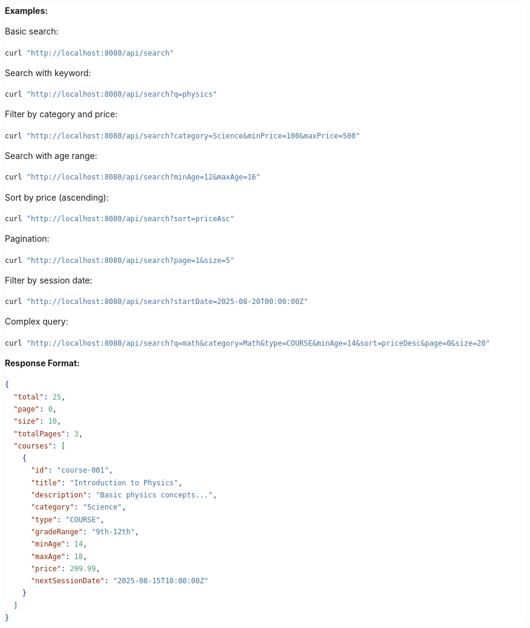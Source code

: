 **Examples:**

Basic search:
```bash
curl "http://localhost:8080/api/search"
```

Search with keyword:
```bash
curl "http://localhost:8080/api/search?q=physics"
```

Filter by category and price:
```bash
curl "http://localhost:8080/api/search?category=Science&minPrice=100&maxPrice=500"
```

Search with age range:
```bash
curl "http://localhost:8080/api/search?minAge=12&maxAge=16"
```

Sort by price (ascending):
```bash
curl "http://localhost:8080/api/search?sort=priceAsc"
```

Pagination:
```bash
curl "http://localhost:8080/api/search?page=1&size=5"
```

Filter by session date:
```bash
curl "http://localhost:8080/api/search?startDate=2025-08-20T00:00:00Z"
```

Complex query:
```bash
curl "http://localhost:8080/api/search?q=math&category=Math&type=COURSE&minAge=14&sort=priceDesc&page=0&size=20"
```

**Response Format:**
```json
{
  "total": 25,
  "page": 0,
  "size": 10,
  "totalPages": 3,
  "courses": [
    {
      "id": "course-001",
      "title": "Introduction to Physics",
      "description": "Basic physics concepts...",
      "category": "Science",
      "type": "COURSE",
      "gradeRange": "9th-12th",
      "minAge": 14,
      "maxAge": 18,
      "price": 299.99,
      "nextSessionDate": "2025-08-15T10:00:00Z"
    }
  ]
}
```
